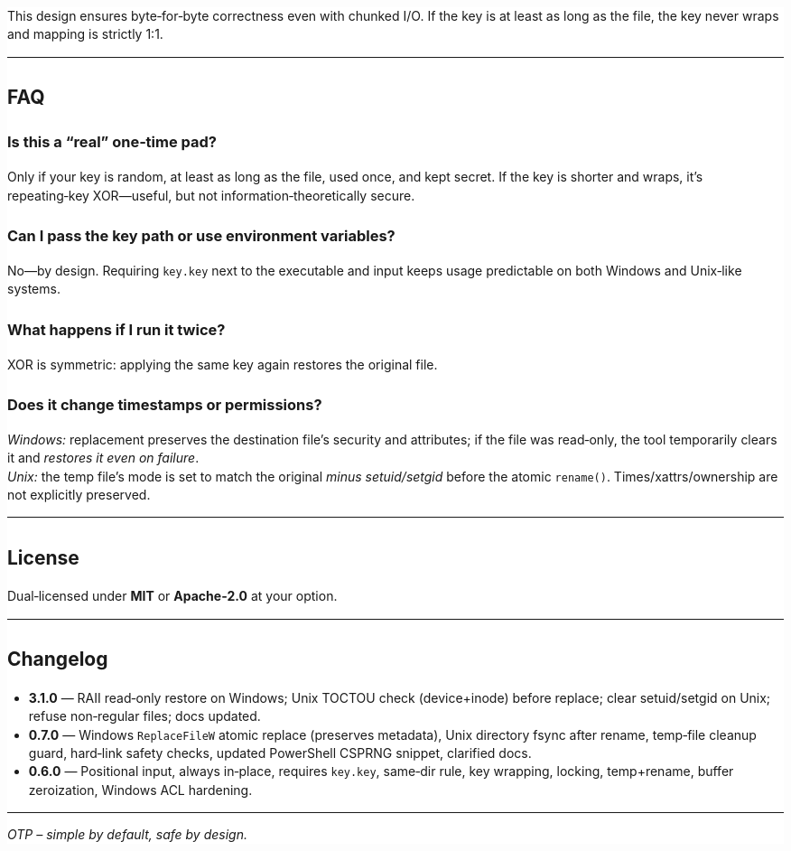 This design ensures byte‑for‑byte correctness even with chunked I/O. If the key is at least as long as the file, the key never wraps and mapping is strictly 1:1.

---

## FAQ

### Is this a “real” one‑time pad?
Only if your key is random, at least as long as the file, used once, and kept secret. If the key is shorter and wraps, it’s repeating‑key XOR—useful, but not information‑theoretically secure.

### Can I pass the key path or use environment variables?
No—by design. Requiring `key.key` next to the executable and input keeps usage predictable on both Windows and Unix‑like systems.

### What happens if I run it twice?
XOR is symmetric: applying the same key again restores the original file.

### Does it change timestamps or permissions?
*Windows:* replacement preserves the destination file’s security and attributes; if the file was read‑only, the tool temporarily clears it and *restores it even on failure*.  
*Unix:* the temp file’s mode is set to match the original *minus setuid/setgid* before the atomic `rename()`. Times/xattrs/ownership are not explicitly preserved.

---

## License

Dual‑licensed under **MIT** or **Apache‑2.0** at your option.

---

## Changelog

- **3.1.0** — RAII read‑only restore on Windows; Unix TOCTOU check (device+inode) before replace; clear setuid/setgid on Unix; refuse non‑regular files; docs updated.
- **0.7.0** — Windows `ReplaceFileW` atomic replace (preserves metadata), Unix directory fsync after rename, temp‑file cleanup guard, hard‑link safety checks, updated PowerShell CSPRNG snippet, clarified docs.
- **0.6.0** — Positional input, always in‑place, requires `key.key`, same‑dir rule, key wrapping, locking, temp+rename, buffer zeroization, Windows ACL hardening.

---

*OTP – simple by default, safe by design.*
